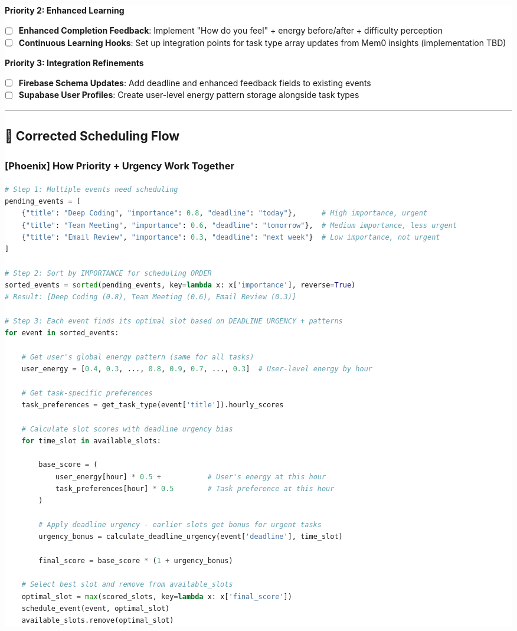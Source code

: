 **Priority 2: Enhanced Learning**  
- [ ] **Enhanced Completion Feedback**: Implement "How do you feel" + energy before/after + difficulty perception
- [ ] **Continuous Learning Hooks**: Set up integration points for task type array updates from Mem0 insights (implementation TBD)

**Priority 3: Integration Refinements**
- [ ] **Firebase Schema Updates**: Add deadline and enhanced feedback fields to existing events
- [ ] **Supabase User Profiles**: Create user-level energy pattern storage alongside task types

---

## 🎯 Corrected Scheduling Flow

### **[Phoenix]** How Priority + Urgency Work Together

```python
# Step 1: Multiple events need scheduling
pending_events = [
    {"title": "Deep Coding", "importance": 0.8, "deadline": "today"},      # High importance, urgent
    {"title": "Team Meeting", "importance": 0.6, "deadline": "tomorrow"},  # Medium importance, less urgent  
    {"title": "Email Review", "importance": 0.3, "deadline": "next week"}  # Low importance, not urgent
]

# Step 2: Sort by IMPORTANCE for scheduling ORDER
sorted_events = sorted(pending_events, key=lambda x: x['importance'], reverse=True)
# Result: [Deep Coding (0.8), Team Meeting (0.6), Email Review (0.3)]

# Step 3: Each event finds its optimal slot based on DEADLINE URGENCY + patterns
for event in sorted_events:
    
    # Get user's global energy pattern (same for all tasks)
    user_energy = [0.4, 0.3, ..., 0.8, 0.9, 0.7, ..., 0.3]  # User-level energy by hour
    
    # Get task-specific preferences  
    task_preferences = get_task_type(event['title']).hourly_scores
    
    # Calculate slot scores with deadline urgency bias
    for time_slot in available_slots:
        
        base_score = (
            user_energy[hour] * 0.5 +           # User's energy at this hour
            task_preferences[hour] * 0.5        # Task preference at this hour
        )
        
        # Apply deadline urgency - earlier slots get bonus for urgent tasks
        urgency_bonus = calculate_deadline_urgency(event['deadline'], time_slot)
        
        final_score = base_score * (1 + urgency_bonus)
        
    # Select best slot and remove from available_slots
    optimal_slot = max(scored_slots, key=lambda x: x['final_score'])
    schedule_event(event, optimal_slot)
    available_slots.remove(optimal_slot)
```
